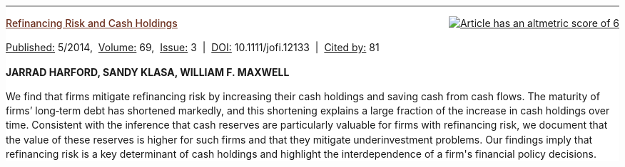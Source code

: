 </div>
<hr class="wp-block-separator is-style-wide">		<div class="article-result-container">
<div style="float:right;margin-left:15px;" data-badge-popover="left" data-badge-type="donut" data-doi="10.1111/jofi.12133" data-hide-no-mentions="true" class="altmetric-embed" data-uuid="a38e3e9b-11c1-845b-48cb-0f35cab9df43"><a target="_self" href="https://www.altmetric.com/details.php?domain=afajof.org&amp;citation_id=2063902" rel="popover" data-content="<div>    <div style='padding-left: 10px; line-height:18px; border-left: 16px solid #74CFED;'>
      <a class='link-to-altmetric-details-tab' target='_self' href='https://www.altmetric.com/details.php?domain=afajof.org&amp;citation_id=2063902&amp;tab=twitter'>
          Tweeted by <b>9</b>
      </a>
    </div>
    <div style='padding-left: 10px; line-height:18px; border-left: 16px solid #2445bd;'>
      <a class='link-to-altmetric-details-tab' target='_self' href='https://www.altmetric.com/details.php?domain=afajof.org&amp;citation_id=2063902&amp;tab=facebook'>
          On <b>4</b> Facebook pages
      </a>
    </div>

    <div class='altmetric-embed readers' style='margin-top: 10px;'>
          <div class='altmetric-embed tip_mendeley'
               style='padding-left: 10px; line-height:18px; border-left: 16px solid #A60000;'>
              <b>205</b> readers on Mendeley            
          </div>
    </div>
    <div style='margin-top: 10px; text-align: center;'>
        <a class='altmetric_details' target='_self' href='https://www.altmetric.com/details.php?domain=afajof.org&amp;citation_id=2063902'>
            See more details
        </a>
        |
        <a href='javascript:void(0)' class='close-popover'>
            Close this
        </a>
    </div>

    <a class='altmetric_embed close-popover'
       style='display: block; position: absolute; top: 10px; right: 15px; font-size: 1.2em; font-weight: bold; text-decoration: none; color: black; padding-bottom: 2em; padding-left: 2em;'
       href='javascript:void(0)'>
        ×
    </a>
</div>" style="display:inline-block;" data-badge-popover="left">
        <img alt="Article has an altmetric score of 6" src="https://badges.altmetric.com/?size=128&amp;score=6&amp;types=ttttffff" width="64px" height="64px" style="border:0; margin:0; max-width: none;" scale="0">
</a></div>
<p class="has-medium-font-size" style="margin-bottom:.75em;font-weight:550;"><a style="color:#6b2f1d;" href="javascript:viewDoc('10.1111/jofi.12133', true);">Refinancing Risk and Cash Holdings</a></p>
<p style="margin-bottom:1em;"><span style="text-decoration:underline;">Published:</span> 5/2014,&nbsp;&nbsp;<span style="text-decoration:underline;">Volume:</span> 69,&nbsp;&nbsp;<span style="text-decoration:underline;">Issue:</span> 3&nbsp;&nbsp;|&nbsp;&nbsp;<span style="text-decoration:underline;">DOI:</span> 10.1111/jofi.12133&nbsp;&nbsp;|&nbsp;&nbsp;<span style="text-decoration:underline;">Cited by:</span> 81</p>
<p style="margin-bottom:1em;"><strong>JARRAD HARFORD, SANDY KLASA, WILLIAM F. MAXWELL</strong></p>			
<p style="margin-bottom:1em;">We find that firms mitigate refinancing risk by increasing their cash holdings and saving cash from cash flows. The maturity of firms’ long‐term debt has shortened markedly, and this shortening explains a large fraction of the increase in cash holdings over time. Consistent with the inference that cash reserves are particularly valuable for firms with refinancing risk, we document that the value of these reserves is higher for such firms and that they mitigate underinvestment problems. Our findings imply that refinancing risk is a key determinant of cash holdings and highlight the interdependence of a firm's financial policy decisions.</p>			